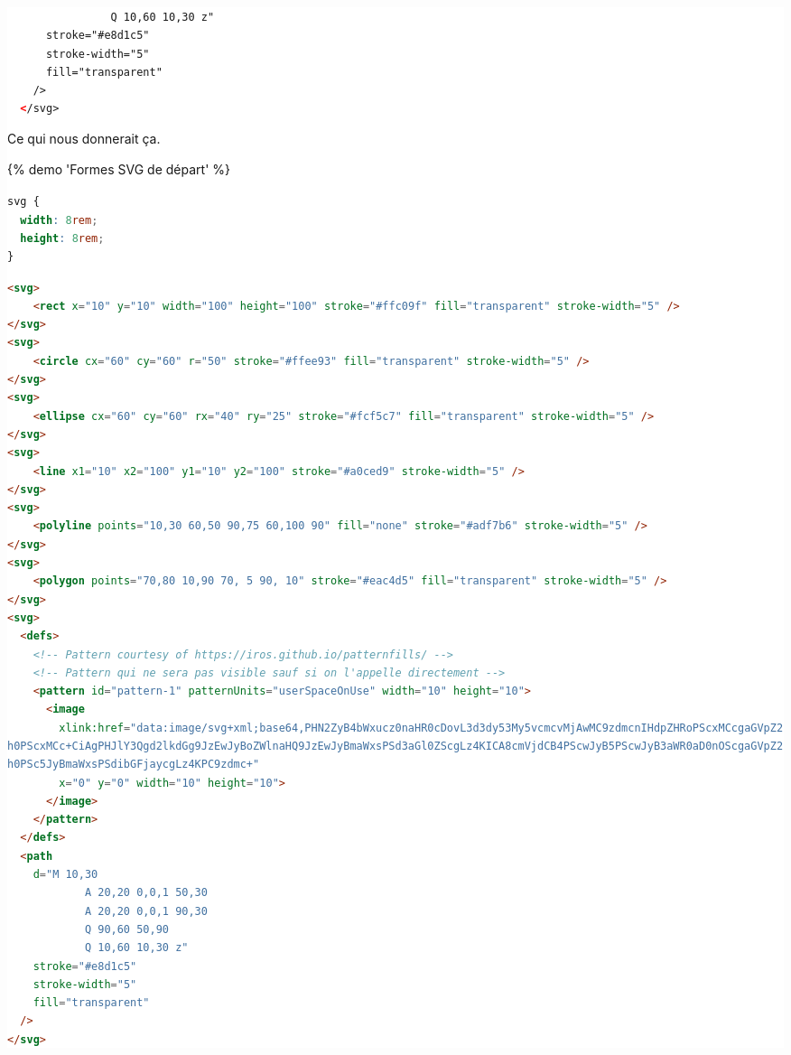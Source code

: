 ```xml
				Q 10,60 10,30 z"
      stroke="#e8d1c5"
      stroke-width="5"
      fill="transparent"
    />
  </svg>
```

Ce qui nous donnerait ça.

{% demo 'Formes SVG de départ' %}

```css
svg {
  width: 8rem;
  height: 8rem;
}
```
```html
<svg>
	<rect x="10" y="10" width="100" height="100" stroke="#ffc09f" fill="transparent" stroke-width="5" />
</svg>
<svg>
	<circle cx="60" cy="60" r="50" stroke="#ffee93" fill="transparent" stroke-width="5" />
</svg>
<svg>
	<ellipse cx="60" cy="60" rx="40" ry="25" stroke="#fcf5c7" fill="transparent" stroke-width="5" />
</svg>
<svg>
	<line x1="10" x2="100" y1="10" y2="100" stroke="#a0ced9" stroke-width="5" />
</svg>
<svg>
	<polyline points="10,30 60,50 90,75 60,100 90" fill="none" stroke="#adf7b6" stroke-width="5" />
</svg>
<svg>
	<polygon points="70,80 10,90 70, 5 90, 10" stroke="#eac4d5" fill="transparent" stroke-width="5" />
</svg>
<svg>
  <defs>
    <!-- Pattern courtesy of https://iros.github.io/patternfills/ -->
    <!-- Pattern qui ne sera pas visible sauf si on l'appelle directement -->
    <pattern id="pattern-1" patternUnits="userSpaceOnUse" width="10" height="10">
      <image
      	xlink:href="data:image/svg+xml;base64,PHN2ZyB4bWxucz0naHR0cDovL3d3dy53My5vcmcvMjAwMC9zdmcnIHdpZHRoPScxMCcgaGVpZ2h0PScxMCc+CiAgPHJlY3Qgd2lkdGg9JzEwJyBoZWlnaHQ9JzEwJyBmaWxsPSd3aGl0ZScgLz4KICA8cmVjdCB4PScwJyB5PScwJyB3aWR0aD0nOScgaGVpZ2h0PSc5JyBmaWxsPSdibGFjaycgLz4KPC9zdmc+"
        x="0" y="0" width="10" height="10">
      </image>
    </pattern>
  </defs>
  <path
  	d="M 10,30
			A 20,20 0,0,1 50,30
			A 20,20 0,0,1 90,30
			Q 90,60 50,90
			Q 10,60 10,30 z"
    stroke="#e8d1c5"
    stroke-width="5"
    fill="transparent"
  />
</svg>
```